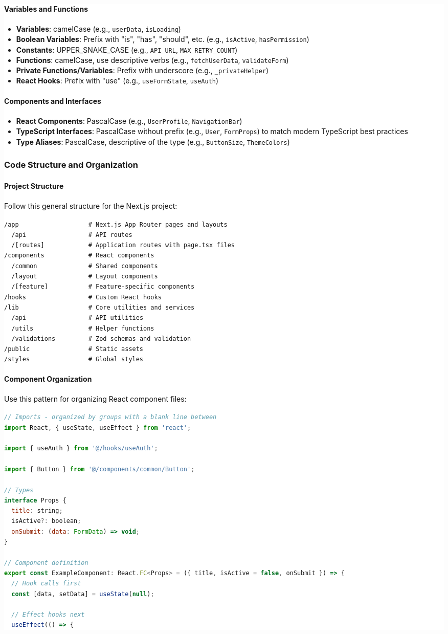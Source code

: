 #### Variables and Functions

- **Variables**: camelCase (e.g., `userData`, `isLoading`)
- **Boolean Variables**: Prefix with "is", "has", "should", etc. (e.g., `isActive`, `hasPermission`)
- **Constants**: UPPER_SNAKE_CASE (e.g., `API_URL`, `MAX_RETRY_COUNT`)
- **Functions**: camelCase, use descriptive verbs (e.g., `fetchUserData`, `validateForm`)
- **Private Functions/Variables**: Prefix with underscore (e.g., `_privateHelper`)
- **React Hooks**: Prefix with "use" (e.g., `useFormState`, `useAuth`)

#### Components and Interfaces

- **React Components**: PascalCase (e.g., `UserProfile`, `NavigationBar`)
- **TypeScript Interfaces**: PascalCase without prefix (e.g., `User`, `FormProps`) to match modern TypeScript best practices
- **Type Aliases**: PascalCase, descriptive of the type (e.g., `ButtonSize`, `ThemeColors`)

### Code Structure and Organization

#### Project Structure

Follow this general structure for the Next.js project:

```
/app                   # Next.js App Router pages and layouts
  /api                 # API routes
  /[routes]            # Application routes with page.tsx files
/components            # React components
  /common              # Shared components
  /layout              # Layout components
  /[feature]           # Feature-specific components
/hooks                 # Custom React hooks
/lib                   # Core utilities and services
  /api                 # API utilities
  /utils               # Helper functions
  /validations         # Zod schemas and validation
/public                # Static assets
/styles                # Global styles
```

#### Component Organization

Use this pattern for organizing React component files:

```javascript
// Imports - organized by groups with a blank line between
import React, { useState, useEffect } from 'react';

import { useAuth } from '@/hooks/useAuth';

import { Button } from '@/components/common/Button';

// Types
interface Props {
  title: string;
  isActive?: boolean;
  onSubmit: (data: FormData) => void;
}

// Component definition
export const ExampleComponent: React.FC<Props> = ({ title, isActive = false, onSubmit }) => {
  // Hook calls first
  const [data, setData] = useState(null);
  
  // Effect hooks next
  useEffect(() => {
```